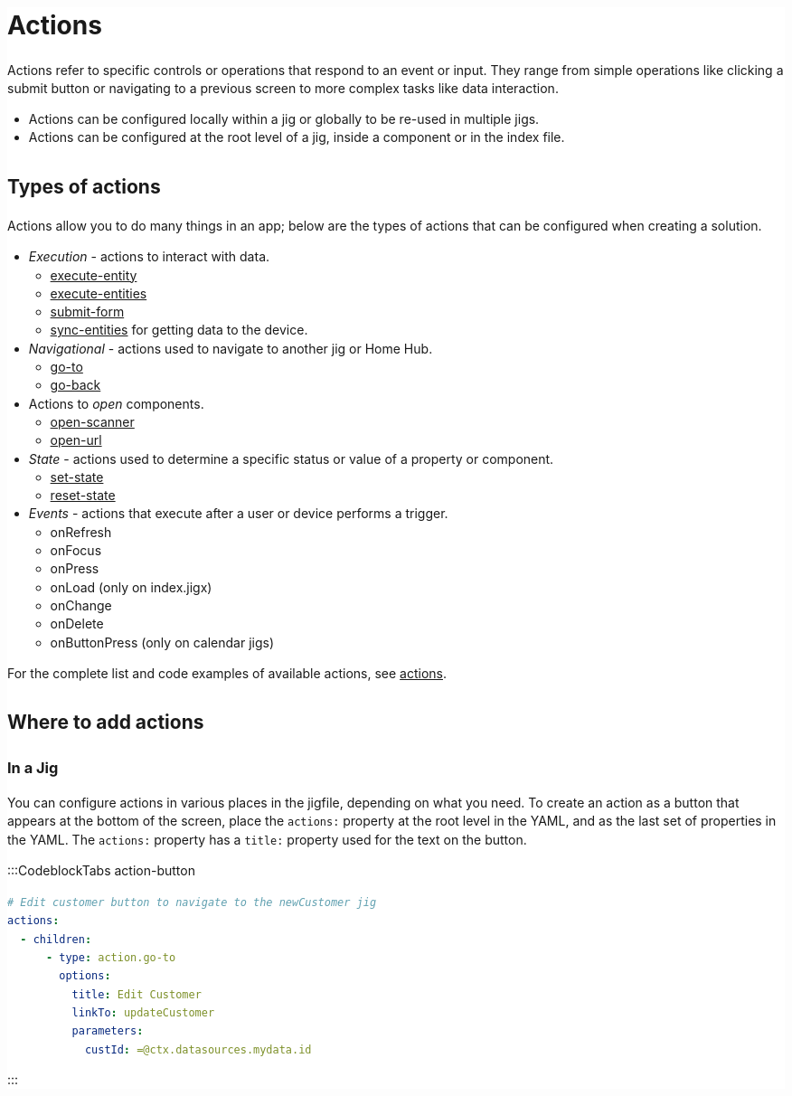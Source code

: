 # Actions

Actions refer to specific controls or operations that respond to an event or input. They range from simple operations like clicking a submit button or navigating to a previous screen to more complex tasks like data interaction.

- Actions can be configured locally within a jig or globally to be re-used in multiple jigs.
- Actions can be configured at the root level of a jig, inside a component or in the index file.

## Types of actions

Actions allow you to do many things in an app; below are the types of actions that can be configured when creating a solution.

- *Execution* - actions to interact with data.
  - [execute-entity]()
  - [execute-entities]()
  - [submit-form]()
  - [sync-entities]() for getting data to the device.
- *Navigational* - actions used to navigate to another jig or Home Hub.
  - [go-to]()
  - [go-back]()
- Actions to *open* components.
  - [open-scanner]()
  - [open-url]()
- *State* - actions used to determine a specific status or value of a property or component.
  - [set-state]()
  - [reset-state]()
- *Events* - actions that execute after a user or device performs a trigger.
  - onRefresh
  - onFocus
  - onPress
  - onLoad (only on index.jigx)
  - onChange
  - onDelete
  - onButtonPress (only on calendar jigs)

For the complete list and code examples of available actions, see [actions]().

## Where to add actions

### In a Jig

You can configure actions in various places in the jigfile, depending on what you need. To create an action as a button that appears at the bottom of the screen, place the `actions:` property at the root level in the YAML, and as the last set of properties in the YAML. The `actions:` property has a `title:` property used for the text on the button.

:::CodeblockTabs
action-button

```yaml
# Edit customer button to navigate to the newCustomer jig
actions:
  - children:
      - type: action.go-to
        options:
          title: Edit Customer
          linkTo: updateCustomer
          parameters:
            custId: =@ctx.datasources.mydata.id
```
:::
